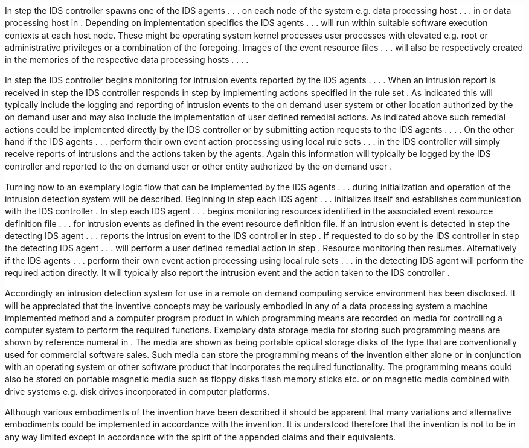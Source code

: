 In step the IDS controller spawns one of the IDS agents . . . on each node of the system e.g. data processing host . . . in or data processing host in . Depending on implementation specifics the IDS agents . . . will run within suitable software execution contexts at each host node. These might be operating system kernel processes user processes with elevated e.g. root or administrative privileges or a combination of the foregoing. Images of the event resource files . . . will also be respectively created in the memories of the respective data processing hosts . . . .

In step the IDS controller begins monitoring for intrusion events reported by the IDS agents . . . . When an intrusion report is received in step the IDS controller responds in step by implementing actions specified in the rule set . As indicated this will typically include the logging and reporting of intrusion events to the on demand user system or other location authorized by the on demand user and may also include the implementation of user defined remedial actions. As indicated above such remedial actions could be implemented directly by the IDS controller or by submitting action requests to the IDS agents . . . . On the other hand if the IDS agents . . . perform their own event action processing using local rule sets . . . in the IDS controller will simply receive reports of intrusions and the actions taken by the agents. Again this information will typically be logged by the IDS controller and reported to the on demand user or other entity authorized by the on demand user .

Turning now to an exemplary logic flow that can be implemented by the IDS agents . . . during initialization and operation of the intrusion detection system will be described. Beginning in step each IDS agent . . . initializes itself and establishes communication with the IDS controller . In step each IDS agent . . . begins monitoring resources identified in the associated event resource definition file . . . for intrusion events as defined in the event resource definition file. If an intrusion event is detected in step the detecting IDS agent . . . reports the intrusion event to the IDS controller in step . If requested to do so by the IDS controller in step the detecting IDS agent . . . will perform a user defined remedial action in step . Resource monitoring then resumes. Alternatively if the IDS agents . . . perform their own event action processing using local rule sets . . . in the detecting IDS agent will perform the required action directly. It will typically also report the intrusion event and the action taken to the IDS controller .

Accordingly an intrusion detection system for use in a remote on demand computing service environment has been disclosed. It will be appreciated that the inventive concepts may be variously embodied in any of a data processing system a machine implemented method and a computer program product in which programming means are recorded on media for controlling a computer system to perform the required functions. Exemplary data storage media for storing such programming means are shown by reference numeral in . The media are shown as being portable optical storage disks of the type that are conventionally used for commercial software sales. Such media can store the programming means of the invention either alone or in conjunction with an operating system or other software product that incorporates the required functionality. The programming means could also be stored on portable magnetic media such as floppy disks flash memory sticks etc. or on magnetic media combined with drive systems e.g. disk drives incorporated in computer platforms.

Although various embodiments of the invention have been described it should be apparent that many variations and alternative embodiments could be implemented in accordance with the invention. It is understood therefore that the invention is not to be in any way limited except in accordance with the spirit of the appended claims and their equivalents.

